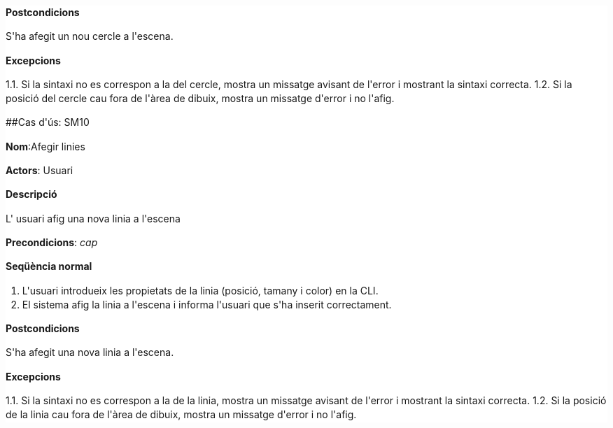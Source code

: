 **Postcondicions**

S'ha afegit un nou cercle a l'escena.

**Excepcions**

1.1. Si la sintaxi no es correspon a la del cercle, mostra un missatge avisant de l'error i mostrant la sintaxi correcta.
1.2. Si la posició del cercle cau fora de l'àrea de dibuix, mostra un missatge d'error i no l'afig.

##Cas d'ús: SM10

**Nom**:Afegir linies

**Actors**: Usuari

**Descripció**

L' usuari afig una nova linia a l'escena

**Precondicions**:
*cap*

**Seqüència normal**

1. L'usuari introdueix les propietats de la linia  (posició, tamany i color) en la CLI.
2. El sistema afig la linia a l'escena i informa l'usuari que s'ha inserit correctament.

**Postcondicions**

S'ha afegit una nova linia a l'escena.

**Excepcions**

1.1. Si la sintaxi no es correspon a la de la linia, mostra un missatge avisant de l'error i mostrant la sintaxi correcta.
1.2. Si la posició de la linia cau fora de l'àrea de dibuix, mostra un missatge d'error i no l'afig.
